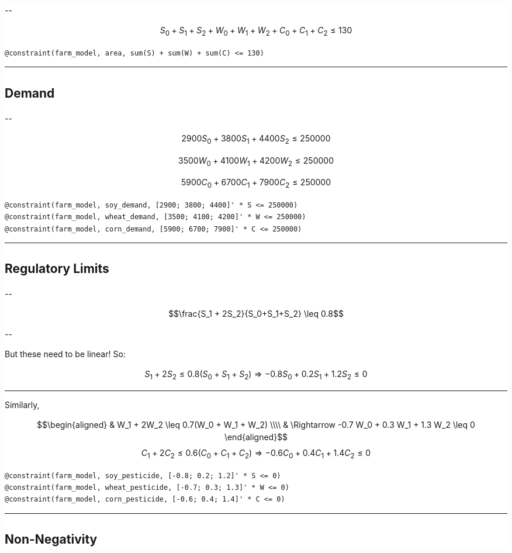 --

$$S_0 + S_1 + S_2 + W_0 + W_1 + W_2 + C_0 + C_1 + C_2 \leq 130$$

```@example pesticide
@constraint(farm_model, area, sum(S) + sum(W) + sum(C) <= 130)
```

---

## Demand

--

$$2900S_0 + 3800S_1 + 4400S_2   \leq 250000$$

$$3500W_0 + 4100W_1 + 4200W_2 \leq 250000$$

$$5900C_0 + 6700C_1 + 7900C_2 \leq 250000$$

```@example pesticide
@constraint(farm_model, soy_demand, [2900; 3800; 4400]' * S <= 250000)
@constraint(farm_model, wheat_demand, [3500; 4100; 4200]' * W <= 250000)
@constraint(farm_model, corn_demand, [5900; 6700; 7900]' * C <= 250000)
```

---

## Regulatory Limits

--

$$\frac{S_1 + 2S_2}{S_0+S_1+S_2} \leq 0.8$$

--

But these need to be linear! So:

$$S_1 + 2S_2 \leq 0.8(S_0 + S_1 + S_2) \Rightarrow -0.8 S_0 + 0.2 S_1 + 1.2S_2 \leq 0$$

---

Similarly,

$$\begin{aligned}
& W_1 + 2W_2 \leq 0.7(W_0 + W_1 + W_2) \\\\
& \Rightarrow -0.7 W_0 + 0.3 W_1 + 1.3 W_2 \leq 0
\end{aligned}$$
$$C_1 + 2C_2 \leq 0.6(C_0 + C_1 + C_2) \Rightarrow -0.6 C_0 + 0.4 C_1 + 1.4 C_2 \leq 0$$

```@example pesticide
@constraint(farm_model, soy_pesticide, [-0.8; 0.2; 1.2]' * S <= 0)
@constraint(farm_model, wheat_pesticide, [-0.7; 0.3; 1.3]' * W <= 0)
@constraint(farm_model, corn_pesticide, [-0.6; 0.4; 1.4]' * C <= 0)
```

---
 
## Non-Negativity
